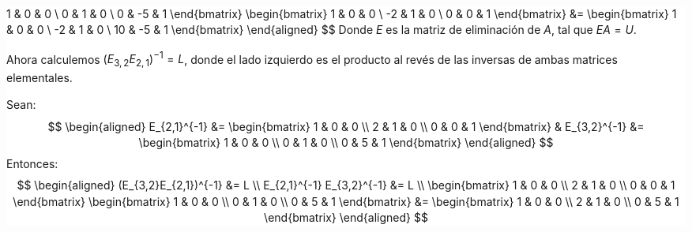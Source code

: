 1 & 0 & 0 \\
0 & 1 & 0 \\
0 & -5 & 1
\end{bmatrix}
\begin{bmatrix}
1 & 0 & 0 \\
-2 & 1 & 0 \\
0 & 0 & 1
\end{bmatrix}
&=
\begin{bmatrix}
1 & 0 & 0 \\
-2 & 1 & 0 \\
10 & -5 & 1
\end{bmatrix}
\end{aligned}
$$
Donde $E$ es la matriz de eliminación de $A$, tal que $EA = U$.

Ahora calculemos $(E_{3,2}E_{2,1})^{-1} = L$, donde el lado izquierdo es el producto al revés de las inversas de ambas matrices elementales.

Sean:
$$
\begin{aligned}
E_{2,1}^{-1} &=
\begin{bmatrix}
1 & 0 & 0 \\
2 & 1 & 0 \\
0 & 0 & 1
\end{bmatrix}
&
E_{3,2}^{-1} &=
\begin{bmatrix}
1 & 0 & 0 \\
0 & 1 & 0 \\
0 & 5 & 1
\end{bmatrix}
\end{aligned}
$$
Entonces:
$$
\begin{aligned}
(E_{3,2}E_{2,1})^{-1} &= L \\
E_{2,1}^{-1} E_{3,2}^{-1} &= L \\
\begin{bmatrix}
1 & 0 & 0 \\
2 & 1 & 0 \\
0 & 0 & 1
\end{bmatrix}
\begin{bmatrix}
1 & 0 & 0 \\
0 & 1 & 0 \\
0 & 5 & 1
\end{bmatrix}
&=
\begin{bmatrix}
1 & 0 & 0 \\
2 & 1 & 0 \\
0 & 5 & 1
\end{bmatrix}
\end{aligned}
$$